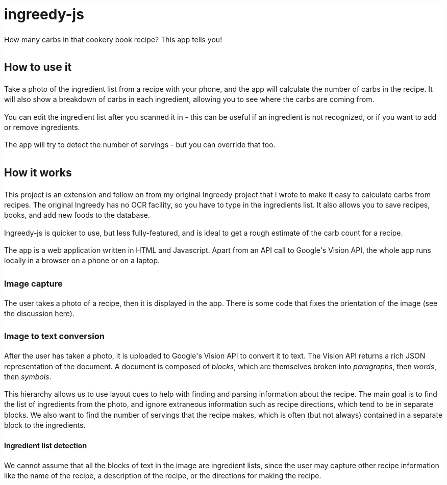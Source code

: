 # ingreedy-js

How many carbs in that cookery book recipe? This app tells you!

## How to use it

Take a photo of the ingredient list from a recipe with your phone, and the app will calculate the
number of carbs in the recipe. It will also show a breakdown of carbs in each ingredient,
allowing you to see where the carbs are coming from.

You can edit the ingredient list after you scanned it in - this can be useful if
an ingredient is not recognized, or if you want to add or remove ingredients.

The app will try to detect the number of servings - but you can override that too.

## How it works

This project is an extension and follow on from my original Ingreedy project that I wrote
to make it easy to calculate carbs from recipes. The original Ingreedy has no OCR facility,
so you have to type in the ingredients list. It also allows you to save recipes, books, and
add new foods to the database.

Ingreedy-js is quicker to use, but less fully-featured, and is ideal to get a rough estimate of the carb count for a recipe.

The app is a web application written in HTML and Javascript. Apart from an API call to Google's Vision API,
the whole app runs locally in a browser on a phone or on a laptop.

### Image capture

The user takes a photo of a recipe, then it is displayed in the app. There is some code that fixes the orientation
of the image (see the [discussion here](https://medium.com/@ageitgey/the-dumb-reason-your-fancy-computer-vision-app-isnt-working-exif-orientation-73166c7d39da)).

### Image to text conversion

After the user has taken a photo, it is uploaded to Google's Vision API to convert it to text.
The Vision API returns a rich JSON representation of the document. A document is composed of
_blocks_, which are themselves broken into _paragraphs_, then _words_, then _symbols_.

This hierarchy allows us to use layout cues to help with finding and parsing information about
the recipe. The main goal is to find the list of ingredients from the photo, and ignore
extraneous information such as recipe directions, which tend to be in separate blocks.
We also want to find the number of servings that the recipe makes, which is often (but not always)
contained in a separate block to the ingredients.

#### Ingredient list detection

We cannot assume that all the blocks of text in the image are ingredient lists, since the user may
capture other recipe information like the name of the recipe, a description of the recipe,
or the directions for making the recipe.
